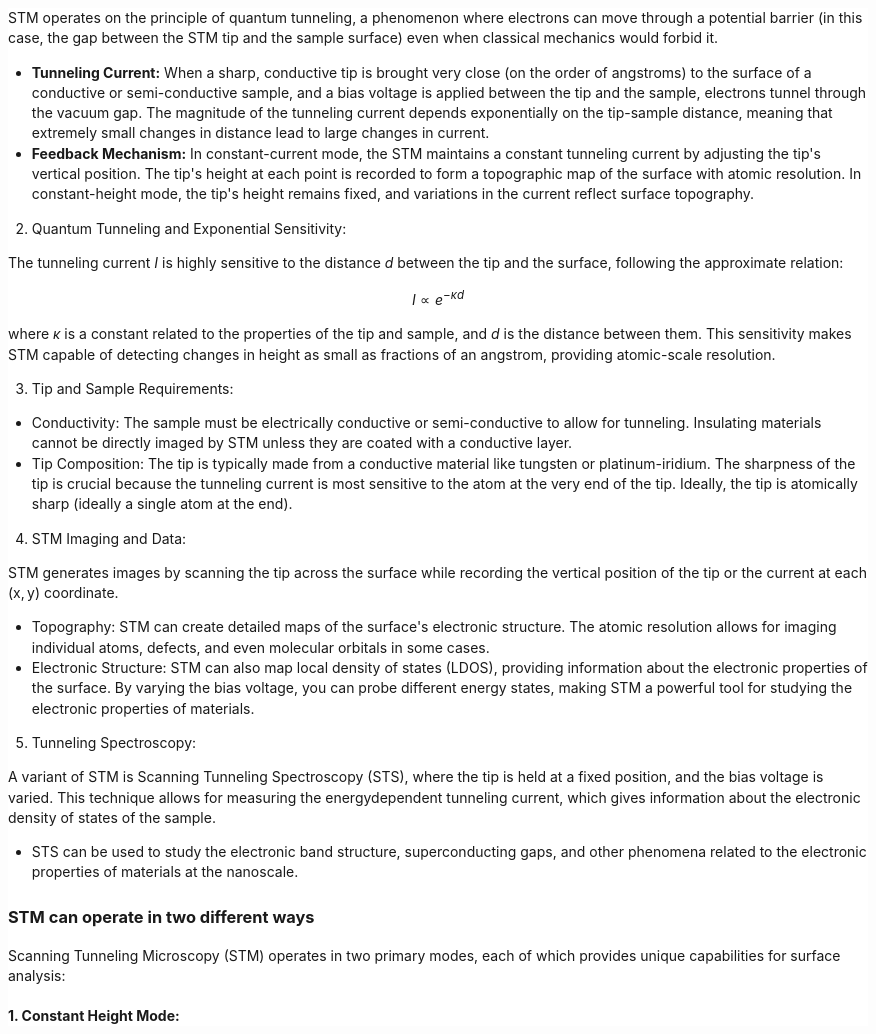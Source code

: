 STM operates on the principle of quantum tunneling, a phenomenon where electrons can move through a potential barrier (in this case, the gap between the STM tip and the sample surface) even when classical mechanics would forbid it.
- **Tunneling Current:** When a sharp, conductive tip is brought very close (on the order of angstroms) to the surface of a conductive or semi-conductive sample, and a bias voltage is applied between the tip and the sample, electrons tunnel through the vacuum gap. The magnitude of the tunneling current depends exponentially on the tip-sample distance, meaning that extremely small changes in distance lead to large changes in current.
- **Feedback Mechanism:** In constant-current mode, the STM maintains a constant tunneling current by adjusting the tip's vertical position. The tip's height at each point is recorded to form a topographic map of the surface with atomic resolution. In constant-height mode, the tip's height remains fixed, and variations in the current reflect surface topography.
2. Quantum Tunneling and Exponential Sensitivity:

The tunneling current $I$ is highly sensitive to the distance $d$ between the tip and the surface, following the approximate relation:

$$
I \propto e^{-\kappa d}
$$

where $\kappa$ is a constant related to the properties of the tip and sample, and $d$ is the distance between them. This sensitivity makes STM capable of detecting changes in height as small as fractions of an angstrom, providing atomic-scale resolution.

3. Tip and Sample Requirements:
- Conductivity: The sample must be electrically conductive or semi-conductive to allow for tunneling. Insulating materials cannot be directly imaged by STM unless they are coated with a conductive layer.
- Tip Composition: The tip is typically made from a conductive material like tungsten or platinum-iridium. The sharpness of the tip is crucial because the tunneling current is most sensitive to the atom at the very end of the tip. Ideally, the tip is atomically sharp (ideally a single atom at the end).
4. STM Imaging and Data:

STM generates images by scanning the tip across the surface while recording the vertical position of the tip or the current at each $(\mathrm{x}, \mathrm{y})$ coordinate.
- Topography: STM can create detailed maps of the surface's electronic structure. The atomic resolution allows for imaging individual atoms, defects, and even molecular orbitals in some cases.
- Electronic Structure: STM can also map local density of states (LDOS), providing information about the electronic properties of the surface. By varying the bias voltage, you can probe different energy states, making STM a powerful tool for studying the electronic properties of materials.
5. Tunneling Spectroscopy:

A variant of STM is Scanning Tunneling Spectroscopy (STS), where the tip is held at a fixed position, and the bias voltage is varied. This technique allows for measuring the energydependent tunneling current, which gives information about the electronic density of states of the sample.
- STS can be used to study the electronic band structure, superconducting gaps, and other phenomena related to the electronic properties of materials at the nanoscale.

### STM can operate in two different ways

Scanning Tunneling Microscopy (STM) operates in two primary modes, each of which provides unique capabilities for surface analysis:
#### 1. Constant Height Mode:
